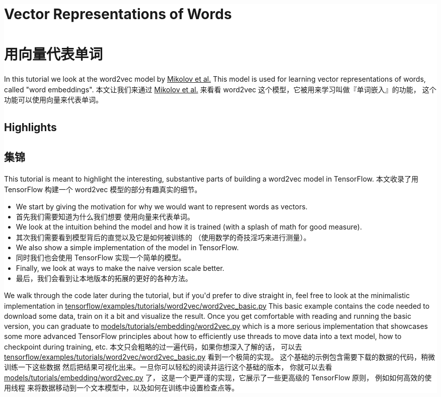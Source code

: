 # Vector Representations of Words
# 用向量代表单词

In this tutorial we look at the word2vec model by
[Mikolov et al.](https://papers.nips.cc/paper/5021-distributed-representations-of-words-and-phrases-and-their-compositionality.pdf)
This model is used for learning vector representations of words, called "word
embeddings".
本文让我们来通过 
[Mikolov et al.](https://papers.nips.cc/paper/5021-distributed-representations-of-words-and-phrases-and-their-compositionality.pdf) 
来看看 word2vec 这个模型，它被用来学习叫做『单词嵌入』的功能，
这个功能可以使用向量来代表单词。

## Highlights
## 集锦

This tutorial is meant to highlight the interesting, substantive parts of
building a word2vec model in TensorFlow.
本文收录了用 TensorFlow 构建一个 word2vec 模型的部分有趣真实的细节。

* We start by giving the motivation for why we would want to
represent words as vectors.
* 首先我们需要知道为什么我们想要
  使用向量来代表单词。
* We look at the intuition behind the model and how it is trained
(with a splash of math for good measure).
* 其次我们需要看到模型背后的直觉以及它是如何被训练的
  （使用数学的奇技淫巧来进行测量）。
* We also show a simple implementation of the model in TensorFlow.
* 同时我们也会使用 TensorFlow 实现一个简单的模型。
* Finally, we look at ways to make the naive version scale better.
* 最后，我们会看到让本地版本的拓展的更好的各种方法。

We walk through the code later during the tutorial, but if you'd prefer to dive
straight in, feel free to look at the minimalistic implementation in
[tensorflow/examples/tutorials/word2vec/word2vec_basic.py](https://www.tensorflow.org/code/tensorflow/examples/tutorials/word2vec/word2vec_basic.py)
This basic example contains the code needed to download some data, train on it a
bit and visualize the result. Once you get comfortable with reading and running
the basic version, you can graduate to
[models/tutorials/embedding/word2vec.py](https://www.tensorflow.org/code/tensorflow_models/tutorials/embedding/word2vec.py)
which is a more serious implementation that showcases some more advanced
TensorFlow principles about how to efficiently use threads to move data into a
text model, how to checkpoint during training, etc.
本文只会粗略的过一遍代码，如果你想深入了解的话，
可以去 [tensorflow/examples/tutorials/word2vec/word2vec_basic.py](https://www.tensorflow.org/code/tensorflow/examples/tutorials/word2vec/word2vec_basic.py) 
看到一个极简的实现。
这个基础的示例包含需要下载的数据的代码，稍微训练一下这些数据
然后把结果可视化出来。一旦你可以轻松的阅读并运行这个基础的版本，
你就可以去看 
[models/tutorials/embedding/word2vec.py](https://www.tensorflow.org/code/tensorflow_models/tutorials/embedding/word2vec.py) 了，
这是一个更严谨的实现，它展示了一些更高级的 TensorFlow 原则，
例如如何高效的使用线程
来将数据移动到一个文本模型中，以及如何在训练中设置检查点等。
